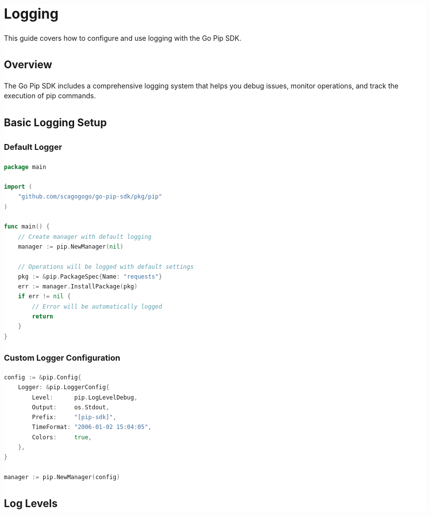 # Logging

This guide covers how to configure and use logging with the Go Pip SDK.

## Overview

The Go Pip SDK includes a comprehensive logging system that helps you debug issues, monitor operations, and track the execution of pip commands.

## Basic Logging Setup

### Default Logger

```go
package main

import (
    "github.com/scagogogo/go-pip-sdk/pkg/pip"
)

func main() {
    // Create manager with default logging
    manager := pip.NewManager(nil)
    
    // Operations will be logged with default settings
    pkg := &pip.PackageSpec{Name: "requests"}
    err := manager.InstallPackage(pkg)
    if err != nil {
        // Error will be automatically logged
        return
    }
}
```

### Custom Logger Configuration

```go
config := &pip.Config{
    Logger: &pip.LoggerConfig{
        Level:      pip.LogLevelDebug,
        Output:     os.Stdout,
        Prefix:     "[pip-sdk]",
        TimeFormat: "2006-01-02 15:04:05",
        Colors:     true,
    },
}

manager := pip.NewManager(config)
```

## Log Levels
